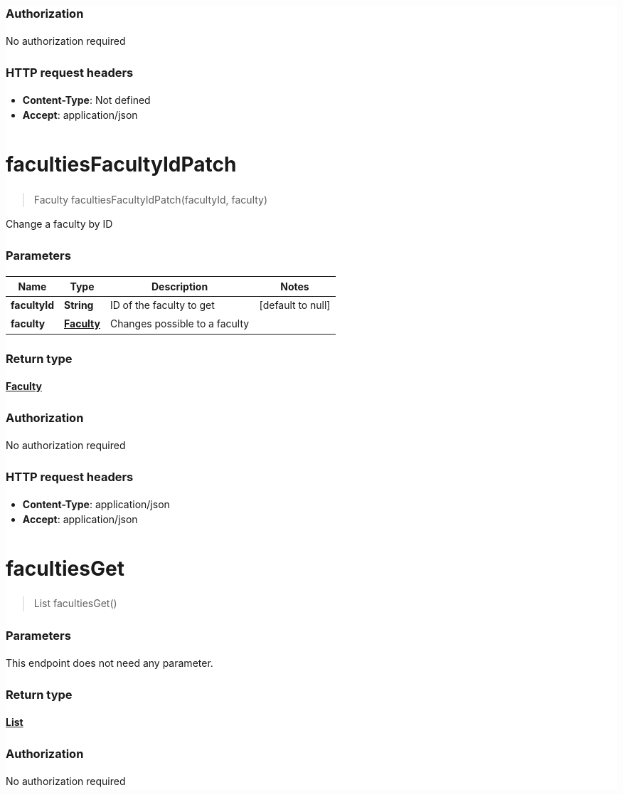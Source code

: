 ### Authorization

No authorization required

### HTTP request headers

- **Content-Type**: Not defined
- **Accept**: application/json

<a name="facultiesFacultyIdPatch"></a>
# **facultiesFacultyIdPatch**
> Faculty facultiesFacultyIdPatch(facultyId, faculty)

Change a faculty by ID

### Parameters

Name | Type | Description  | Notes
------------- | ------------- | ------------- | -------------
 **facultyId** | **String**| ID of the faculty to get | [default to null]
 **faculty** | [**Faculty**](..//Models/Faculty.md)| Changes possible to a faculty |

### Return type

[**Faculty**](..//Models/Faculty.md)

### Authorization

No authorization required

### HTTP request headers

- **Content-Type**: application/json
- **Accept**: application/json

<a name="facultiesGet"></a>
# **facultiesGet**
> List facultiesGet()



### Parameters
This endpoint does not need any parameter.

### Return type

[**List**](..//Models/Faculty.md)

### Authorization

No authorization required

